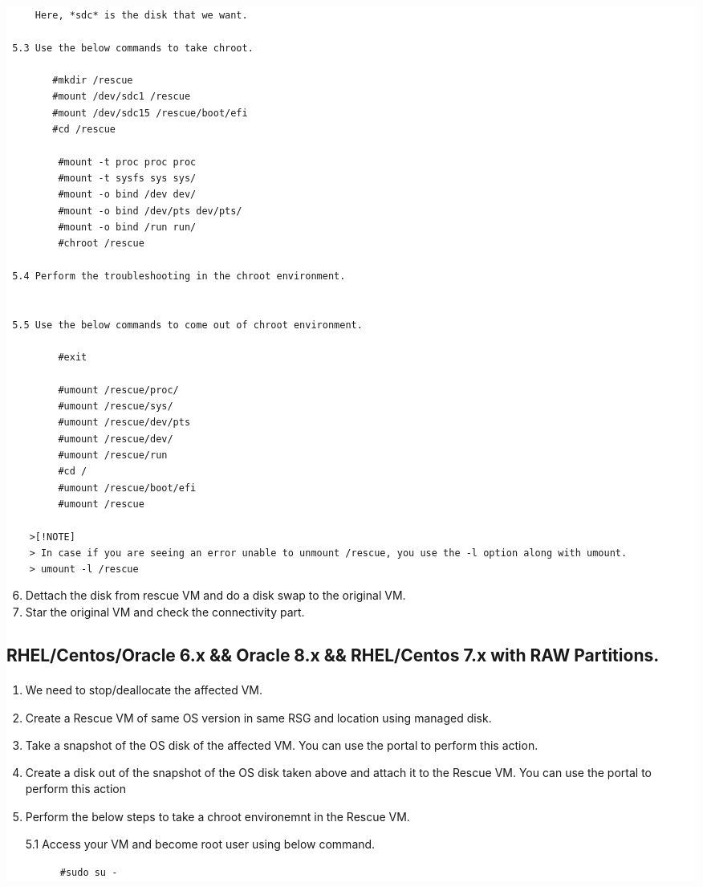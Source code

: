 
         Here, *sdc* is the disk that we want. 
	
	 5.3 Use the below commands to take chroot.
	 
            #mkdir /rescue
            #mount /dev/sdc1 /rescue
		    #mount /dev/sdc15 /rescue/boot/efi
		    #cd /rescue
			   
			 #mount -t proc proc proc 
			 #mount -t sysfs sys sys/ 
			 #mount -o bind /dev dev/ 
			 #mount -o bind /dev/pts dev/pts/
			 #mount -o bind /run run/ 
			 #chroot /rescue
							
	 5.4 Perform the troubleshooting in the chroot environment.
	      

	 5.5 Use the below commands to come out of chroot environment.
	 
			 #exit

         	 #umount /rescue/proc/
			 #umount /rescue/sys/
			 #umount /rescue/dev/pts
			 #umount /rescue/dev/
			 #umount /rescue/run
			 #cd /
			 #umount /rescue/boot/efi
			 #umount /rescue

		>[!NOTE]
		> In case if you are seeing an error unable to unmount /rescue, you use the -l option along with umount.
		> umount -l /rescue

				
6. Dettach the disk from rescue VM and do a disk swap to the original VM.
7. Star the original VM and check the connectivity part.


## RHEL/Centos/Oracle 6.x && Oracle 8.x && RHEL/Centos 7.x with RAW Partitions.

1. We need to stop/deallocate the affected VM.
2. Create a Rescue VM of same OS version in same RSG and location using managed disk.
3. Take a snapshot of the OS disk of the affected VM. You can use the portal to perform this action.
4. Create a disk out of the snapshot of the OS disk taken above and attach it to the Rescue VM. You can use the portal to perform this action
5. Perform the below steps to take a chroot environemnt in the Rescue VM.

	 5.1 Access your VM and become root user using below command.

             #sudo su -
         